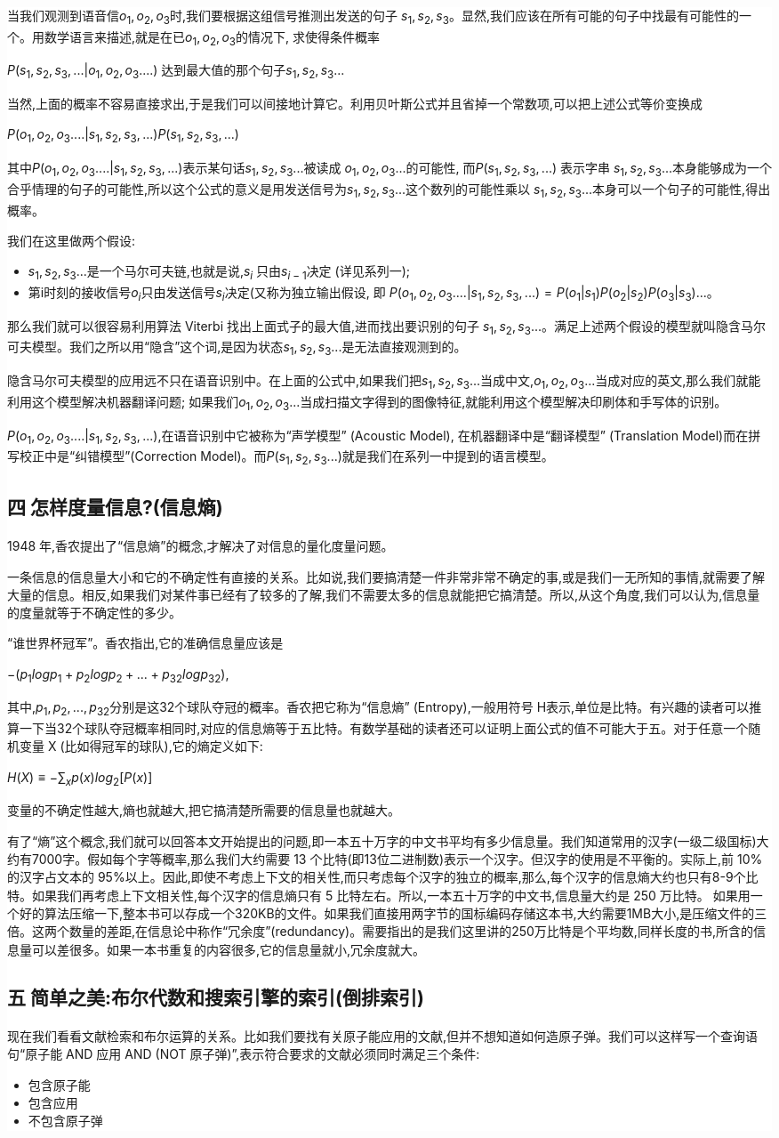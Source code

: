 当我们观测到语音信$o_1, o_2, o_3$时,我们要根据这组信号推测出发送的句子 $s_1,s_2,s_3$。显然,我们应该在所有可能的句子中找最有可能性的一个。用数学语言来描述,就是在已$o_1, o_2, o_3$的情况下, 求使得条件概率

$P(s_1,s_2,s_3,...|o_1,o_2,o_3....)$ 达到最大值的那个句子$s_1,s_2,s_3...$

当然,上面的概率不容易直接求出,于是我们可以间接地计算它。利用贝叶斯公式并且省掉一个常数项,可以把上述公式等价变换成

$P(o_1,o_2,o_3....|s_1,s_2,s_3,...)P(s_1,s_2,s_3,...)$

其中$P(o_1,o_2,o_3....|s_1,s_2,s_3,...)$表示某句话$s_1,s_2,s_3...$被读成 $o_1, o_2, o_3...$的可能性, 而$P(s_1,s_2,s_3,...)$ 表示字串 $s_1,s_2,s_3...$本身能够成为一个合乎情理的句子的可能性,所以这个公式的意义是用发送信号为$s_1,s_2,s_3...$这个数列的可能性乘以 $s_1,s_2,s_3...$本身可以一个句子的可能性,得出概率。

我们在这里做两个假设:

* $s_1,s_2,s_3...$是一个马尔可夫链,也就是说,$s_i$ 只由$s_{i-1}$决定 (详见系列一);
* 第i时刻的接收信号$o_i$只由发送信号$s_i$决定(又称为独立输出假设, 即 $P(o_1,o_2,o_3....|s_1,s_2,s_3,...) = P(o_1|s_1)P(o_2|s_2)P(o_3|s_3)...$。


那么我们就可以很容易利用算法 Viterbi 找出上面式子的最大值,进而找出要识别的句子 $s_1,s_2,s_3...$。满足上述两个假设的模型就叫隐含马尔可夫模型。我们之所以用“隐含”这个词,是因为状态$s_1,s_2,s_3...$是无法直接观测到的。

隐含马尔可夫模型的应用远不只在语音识别中。在上面的公式中,如果我们把$s_1,s_2,s_3...$当成中文,$o_1,o_2,o_3...$当成对应的英文,那么我们就能利用这个模型解决机器翻译问题; 如果我们$o_1,o_2,o_3...$当成扫描文字得到的图像特征,就能利用这个模型解决印刷体和手写体的识别。

$P(o_1,o_2,o_3....|s_1,s_2,s_3,...)$,在语音识别中它被称为“声学模型” (Acoustic Model), 在机器翻译中是“翻译模型” (Translation Model)而在拼写校正中是“纠错模型”(Correction Model)。而$P(s_1,s_2,s_3...)$就是我们在系列一中提到的语言模型。

## 四 怎样度量信息?(信息熵)
1948 年,香农提出了“信息熵”的概念,才解决了对信息的量化度量问题。

一条信息的信息量大小和它的不确定性有直接的关系。比如说,我们要搞清楚一件非常非常不确定的事,或是我们一无所知的事情,就需要了解大量的信息。相反,如果我们对某件事已经有了较多的了解,我们不需要太多的信息就能把它搞清楚。所以,从这个角度,我们可以认为,信息量的度量就等于不确定性的多少。

“谁世界杯冠军”。香农指出,它的准确信息量应该是

$-(p_1logp_1+p_2logp_2+ ... +p_{32}logp_{32})$,

其中,$p_1,p_2,...,p_{32}$分别是这32个球队夺冠的概率。香农把它称为“信息熵” (Entropy),一般用符号 H表示,单位是比特。有兴趣的读者可以推算一下当32个球队夺冠概率相同时,对应的信息熵等于五比特。有数学基础的读者还可以证明上面公式的值不可能大于五。对于任意一个随机变量 X (比如得冠军的球队),它的熵定义如下:

$H(X) \equiv -\sum_x p(x)log_2[P(x)]$

变量的不确定性越大,熵也就越大,把它搞清楚所需要的信息量也就越大。

有了“熵”这个概念,我们就可以回答本文开始提出的问题,即一本五十万字的中文书平均有多少信息量。我们知道常用的汉字(一级二级国标)大约有7000字。假如每个字等概率,那么我们大约需要 13 个比特(即13位二进制数)表示一个汉字。但汉字的使用是不平衡的。实际上,前 10% 的汉字占文本的 95%以上。因此,即使不考虑上下文的相关性,而只考虑每个汉字的独立的概率,那么,每个汉字的信息熵大约也只有8-9个比特。如果我们再考虑上下文相关性,每个汉字的信息熵只有 5 比特左右。所以,一本五十万字的中文书,信息量大约是 250 万比特。 如果用一个好的算法压缩一下,整本书可以存成一个320KB的文件。如果我们直接用两字节的国标编码存储这本书,大约需要1MB大小,是压缩文件的三倍。这两个数量的差距,在信息论中称作“冗余度”(redundancy)。需要指出的是我们这里讲的250万比特是个平均数,同样长度的书,所含的信息量可以差很多。如果一本书重复的内容很多,它的信息量就小,冗余度就大。

## 五 简单之美:布尔代数和搜索引擎的索引(倒排索引)
现在我们看看文献检索和布尔运算的关系。比如我们要找有关原子能应用的文献,但并不想知道如何造原子弹。我们可以这样写一个查询语句“原子能 AND 应用 AND (NOT 原子弹)”,表示符合要求的文献必须同时满足三个条件:

- 包含原子能
- 包含应用
- 不包含原子弹

